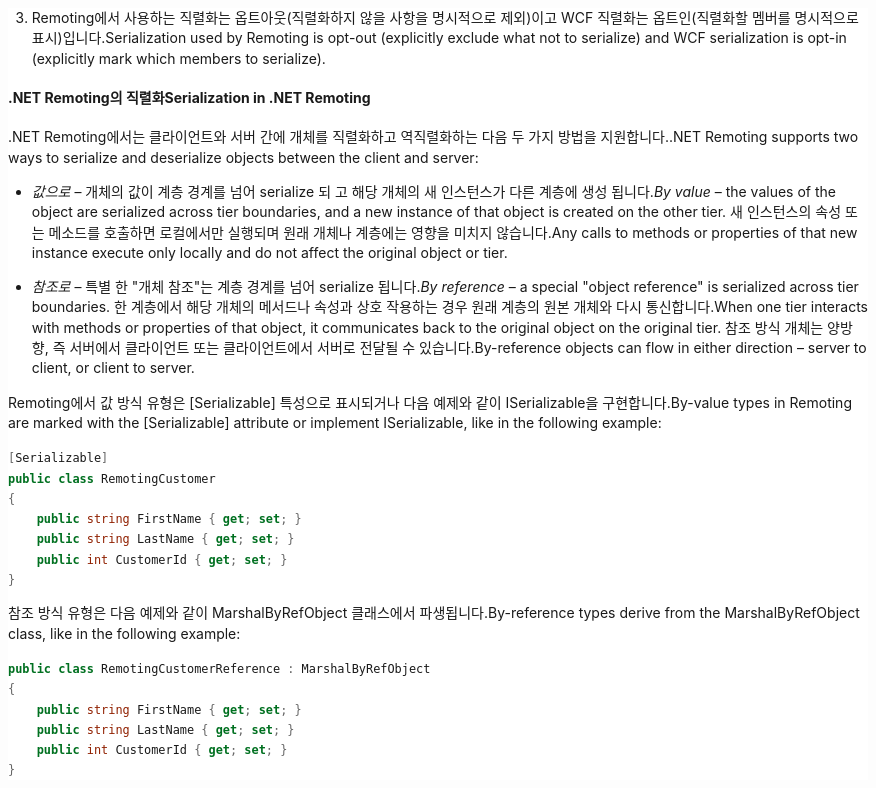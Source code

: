 3. <span data-ttu-id="46b44-182">Remoting에서 사용하는 직렬화는 옵트아웃(직렬화하지 않을 사항을 명시적으로 제외)이고 WCF 직렬화는 옵트인(직렬화할 멤버를 명시적으로 표시)입니다.</span><span class="sxs-lookup"><span data-stu-id="46b44-182">Serialization used by Remoting is opt-out (explicitly exclude what not to serialize) and WCF serialization is opt-in (explicitly mark which members to serialize).</span></span>  
  
#### <a name="serialization-in-net-remoting"></a><span data-ttu-id="46b44-183">.NET Remoting의 직렬화</span><span class="sxs-lookup"><span data-stu-id="46b44-183">Serialization in .NET Remoting</span></span>  
 <span data-ttu-id="46b44-184">.NET Remoting에서는 클라이언트와 서버 간에 개체를 직렬화하고 역직렬화하는 다음 두 가지 방법을 지원합니다.</span><span class="sxs-lookup"><span data-stu-id="46b44-184">.NET Remoting supports two ways to serialize and deserialize objects between the client and server:</span></span>  
  
- <span data-ttu-id="46b44-185">*값으로* – 개체의 값이 계층 경계를 넘어 serialize 되 고 해당 개체의 새 인스턴스가 다른 계층에 생성 됩니다.</span><span class="sxs-lookup"><span data-stu-id="46b44-185">*By value* – the values of the object are serialized across tier boundaries, and a new instance of that object is created on the other tier.</span></span> <span data-ttu-id="46b44-186">새 인스턴스의 속성 또는 메소드를 호출하면 로컬에서만 실행되며 원래 개체나 계층에는 영향을 미치지 않습니다.</span><span class="sxs-lookup"><span data-stu-id="46b44-186">Any calls to methods or properties of that new instance execute only locally and do not affect the original object or tier.</span></span>  
  
- <span data-ttu-id="46b44-187">*참조로* – 특별 한 "개체 참조"는 계층 경계를 넘어 serialize 됩니다.</span><span class="sxs-lookup"><span data-stu-id="46b44-187">*By reference* – a special "object reference" is serialized across tier boundaries.</span></span> <span data-ttu-id="46b44-188">한 계층에서 해당 개체의 메서드나 속성과 상호 작용하는 경우 원래 계층의 원본 개체와 다시 통신합니다.</span><span class="sxs-lookup"><span data-stu-id="46b44-188">When one tier interacts with methods or properties of that object, it communicates back to the original object on the original tier.</span></span> <span data-ttu-id="46b44-189">참조 방식 개체는 양방향, 즉 서버에서 클라이언트 또는 클라이언트에서 서버로 전달될 수 있습니다.</span><span class="sxs-lookup"><span data-stu-id="46b44-189">By-reference objects can flow in either direction – server to client, or client to server.</span></span>  
  
 <span data-ttu-id="46b44-190">Remoting에서 값 방식 유형은 [Serializable] 특성으로 표시되거나 다음 예제와 같이 ISerializable을 구현합니다.</span><span class="sxs-lookup"><span data-stu-id="46b44-190">By-value types in Remoting are marked with the [Serializable] attribute or implement ISerializable, like in the following example:</span></span>  
  
```csharp
[Serializable]  
public class RemotingCustomer  
{  
    public string FirstName { get; set; }  
    public string LastName { get; set; }  
    public int CustomerId { get; set; }  
}  
```  
  
 <span data-ttu-id="46b44-191">참조 방식 유형은 다음 예제와 같이 MarshalByRefObject 클래스에서 파생됩니다.</span><span class="sxs-lookup"><span data-stu-id="46b44-191">By-reference types derive from the MarshalByRefObject class, like in the following example:</span></span>  
  
```csharp
public class RemotingCustomerReference : MarshalByRefObject  
{  
    public string FirstName { get; set; }  
    public string LastName { get; set; }  
    public int CustomerId { get; set; }  
}  
```  
  